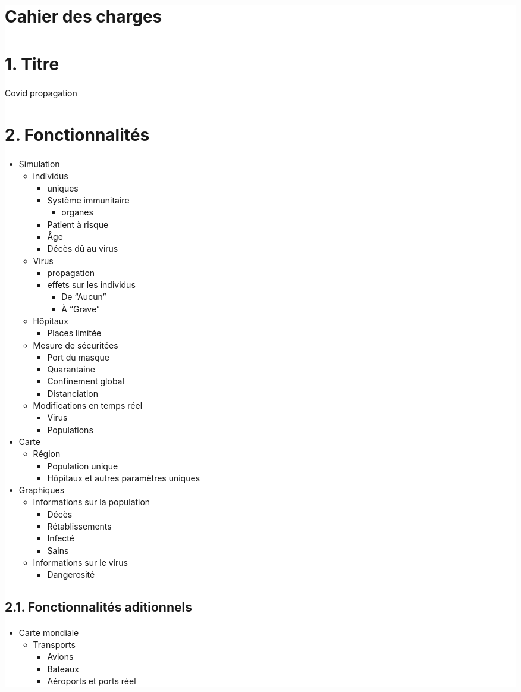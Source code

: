 <h1> Cahier des charges</h1>

# 1. Titre
Covid propagation
# 2. Fonctionnalités
- Simulation
  - individus
    - uniques
    - Système immunitaire
      - organes
    - Patient à risque
    - Âge
    - Décès dû au virus
  - Virus
    - propagation
    - effets sur les individus
      - De “Aucun”
      - À “Grave”
  - Hôpitaux
    - Places limitée
  - Mesure de sécuritées
    - Port du masque
    - Quarantaine
    - Confinement global
    - Distanciation
  - Modifications en temps réel
    - Virus
    - Populations
- Carte
  - Région
    - Population unique
    - Hôpitaux et autres paramètres uniques
- Graphiques
  - Informations sur la population
    - Décès
    - Rétablissements
    - Infecté
    - Sains
  - Informations sur le virus
    - Dangerosité

## 2.1. Fonctionnalités aditionnels
- Carte mondiale
  - Transports
    - Avions
    - Bateaux
    - Aéroports et ports réel
